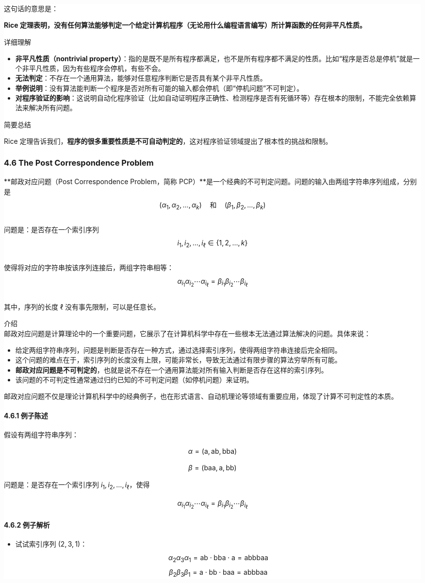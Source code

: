 这句话的意思是：

**Rice 定理表明，没有任何算法能够判定一个给定计算机程序（无论用什么编程语言编写）所计算函数的任何非平凡性质。**

详细理解

- **非平凡性质（nontrivial property）**：指的是既不是所有程序都满足，也不是所有程序都不满足的性质。比如“程序是否总是停机”就是一个非平凡性质，因为有些程序会停机，有些不会。
- **无法判定**：不存在一个通用算法，能够对任意程序判断它是否具有某个非平凡性质。
- **举例说明**：没有算法能判断一个程序是否对所有可能的输入都会停机（即“停机问题”不可判定）。
- **对程序验证的影响**：这说明自动化程序验证（比如自动证明程序正确性、检测程序是否有死循环等）存在根本的限制，不能完全依赖算法来解决所有问题。

简要总结

Rice 定理告诉我们，**程序的很多重要性质是不可自动判定的**，这对程序验证领域提出了根本性的挑战和限制。


### 4.6 The Post Correspondence Problem

**邮政对应问题（Post Correspondence Problem，简称 PCP）**是一个经典的不可判定问题。问题的输入由两组字符串序列组成，分别是  
$$(\alpha_1, \alpha_2, \ldots, \alpha_k) \quad \text{和} \quad (\beta_1, \beta_2, \ldots, \beta_k)$$  
问题是：是否存在一个索引序列  
$$i_1, i_2, \ldots, i_\ell \in \{1, 2, \ldots, k\}$$  
使得将对应的字符串按该序列连接后，两组字符串相等：  
$$\alpha_{i_1} \alpha_{i_2} \cdots \alpha_{i_\ell} = \beta_{i_1} \beta_{i_2} \cdots \beta_{i_\ell}$$  
其中，序列的长度 $\ell$ 没有事先限制，可以是任意长。

介绍  
邮政对应问题是计算理论中的一个重要问题，它展示了在计算机科学中存在一些根本无法通过算法解决的问题。具体来说：

- 给定两组字符串序列，问题是判断是否存在一种方式，通过选择索引序列，使得两组字符串连接后完全相同。
- 这个问题的难点在于，索引序列的长度没有上限，可能非常长，导致无法通过有限步骤的算法穷举所有可能。
- **邮政对应问题是不可判定的**，也就是说不存在一个通用算法能对所有输入判断是否存在这样的索引序列。
- 该问题的不可判定性通常通过归约已知的不可判定问题（如停机问题）来证明。

邮政对应问题不仅是理论计算机科学中的经典例子，也在形式语言、自动机理论等领域有重要应用，体现了计算不可判定性的本质。

#### 4.6.1 例子陈述

假设有两组字符串序列：

$$
\alpha = (\text{a}, \text{ab}, \text{bba})
$$

$$
\beta = (\text{baa}, \text{a}, \text{bb})
$$

问题是：是否存在一个索引序列 $i_1, i_2, \ldots, i_\ell$，使得

$$
\alpha_{i_1} \alpha_{i_2} \cdots \alpha_{i_\ell} = \beta_{i_1} \beta_{i_2} \cdots \beta_{i_\ell}
$$


#### 4.6.2 例子解析

- 试试索引序列 $(2, 3, 1)$：
$$
\alpha_2 \alpha_3 \alpha_1 = \text{ab} \cdot \text{bba} \cdot \text{a} = \text{abbbaa}
$$
$$
\beta_2 \beta_3 \beta_1 = \text{a} \cdot \text{bb} \cdot \text{baa} = \text{abbbaa}
$$
